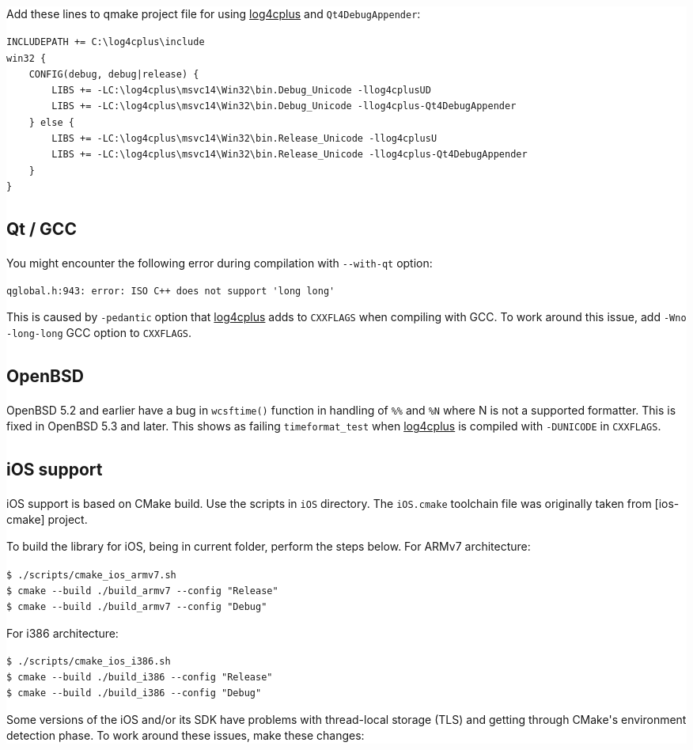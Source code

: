 Add these lines to qmake project file for using [log4cplus] and
`Qt4DebugAppender`:

    INCLUDEPATH += C:\log4cplus\include
    win32 {
        CONFIG(debug, debug|release) {
            LIBS += -LC:\log4cplus\msvc14\Win32\bin.Debug_Unicode -llog4cplusUD
            LIBS += -LC:\log4cplus\msvc14\Win32\bin.Debug_Unicode -llog4cplus-Qt4DebugAppender
        } else {
            LIBS += -LC:\log4cplus\msvc14\Win32\bin.Release_Unicode -llog4cplusU
            LIBS += -LC:\log4cplus\msvc14\Win32\bin.Release_Unicode -llog4cplus-Qt4DebugAppender
        }
    }


Qt / GCC
--------

You might encounter the following error during compilation with
`--with-qt` option:

    qglobal.h:943: error: ISO C++ does not support 'long long'

This is caused by `-pedantic` option that [log4cplus] adds to
`CXXFLAGS` when compiling with GCC.  To work around this issue, add
`-Wno-long-long` GCC option to `CXXFLAGS`.


OpenBSD
-------

OpenBSD 5.2 and earlier have a bug in `wcsftime()` function in
handling of `%%` and `%N` where N is not a supported formatter. This
is fixed in OpenBSD 5.3 and later. This shows as failing
`timeformat_test` when [log4cplus] is compiled with `-DUNICODE` in
`CXXFLAGS`.


iOS support
-----------

iOS support is based on CMake build. Use the scripts in `iOS` directory. The
`iOS.cmake` toolchain file was originally taken from [ios-cmake] project.

To build the library for iOS, being in current folder, perform the steps
below. For ARMv7 architecture:

    $ ./scripts/cmake_ios_armv7.sh
    $ cmake --build ./build_armv7 --config "Release"
    $ cmake --build ./build_armv7 --config "Debug"

For i386 architecture:

    $ ./scripts/cmake_ios_i386.sh
    $ cmake --build ./build_i386 --config "Release"
    $ cmake --build ./build_i386 --config "Debug"

Some versions of the iOS and/or its SDK have problems with thread-local storage
(TLS) and getting through CMake's environment detection phase. To work around
these issues, make these changes:


[log4cplus]: https://sourceforge.net/projects/log4cplus/
[4]: https://sourceforge.net/p/log4cplus/wiki/Home/
[13]: https://github.com/log4cplus/log4cplus
[8]: http://gcc.gnu.org/wiki/Visibility
[^pr64697]: <https://gcc.gnu.org/bugzilla/show_bug.cgi?id=64697>
[tlsvista]: http://support.microsoft.com/kb/118816/en-us
[1]: http://www.ibm.com/support/knowledgecenter/en/SSGH3R_12.1.0/com.ibm.xlcpp121.aix.doc/compiler_ref/tucmpinv.html
[2]: http://sourceforge.net/p/log4cplus/bugs/103/
[3]: https://groups.google.com/d/msg/comp.unix.solaris/AAMqkK0QZ6U/zlkVKA1L_QcJ
[9]: http://h30499.www3.hp.com/t5/Languages-and-Scripting/Building-Log4cplus-fails-with-quot-ld-Unsatisfied-symbol-virtual/td-p/6261411#.UoHtgPmet8G
[ios-cmake]: https://code.google.com/p/ios-cmake/
[5]: https://sourceforge.net/p/log4cplus/source-code-link/
[11]: https://sourceforge.net/p/log4cplus/travis-ci/
[6]: https://sourceforge.net/p/log4cplus/bugs/
[7]: mailto:log4cplus-devel@lists.sourceforge.net
[12]: http://www.gnu.org/software/autogen/